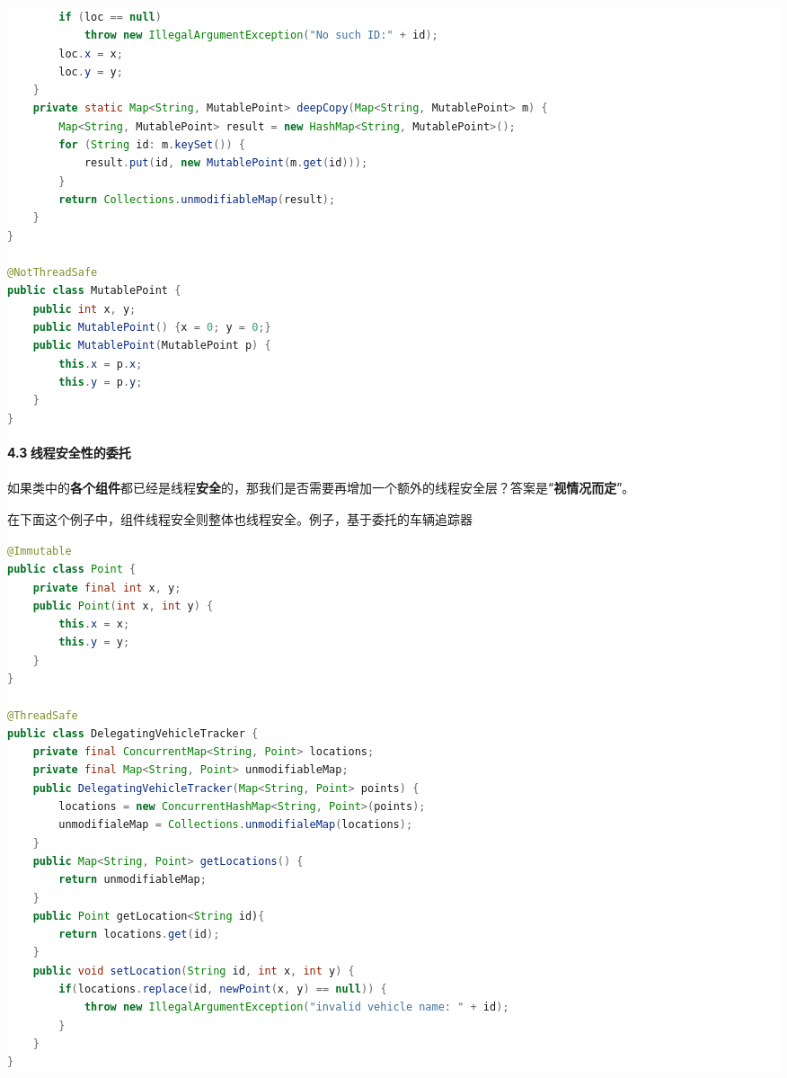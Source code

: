 ````java
        if (loc == null)
            throw new IllegalArgumentException("No such ID:" + id);
        loc.x = x;
        loc.y = y;
    }
    private static Map<String, MutablePoint> deepCopy(Map<String, MutablePoint> m) {
        Map<String, MutablePoint> result = new HashMap<String, MutablePoint>();
        for (String id: m.keySet()) {
            result.put(id, new MutablePoint(m.get(id)));
        }
        return Collections.unmodifiableMap(result);
    }
}

@NotThreadSafe
public class MutablePoint {
    public int x, y;
    public MutablePoint() {x = 0; y = 0;}
    public MutablePoint(MutablePoint p) {
        this.x = p.x;
        this.y = p.y;
    }
}
````



#### 4.3 线程安全性的委托



如果类中的**各个组件**都已经是线程**安全**的，那我们是否需要再增加一个额外的线程安全层？答案是“**视情况而定**”。



在下面这个例子中，组件线程安全则整体也线程安全。例子，基于委托的车辆追踪器

````java
@Immutable
public class Point {
    private final int x, y;
    public Point(int x, int y) {
        this.x = x;
        this.y = y;
    }
}

@ThreadSafe
public class DelegatingVehicleTracker {
    private final ConcurrentMap<String, Point> locations;
    private final Map<String, Point> unmodifiableMap;
    public DelegatingVehicleTracker(Map<String, Point> points) {
        locations = new ConcurrentHashMap<String, Point>(points);
        unmodifialeMap = Collections.unmodifialeMap(locations);
    }
    public Map<String, Point> getLocations() {
        return unmodifiableMap;
    }
    public Point getLocation<String id){
        return locations.get(id);
    }
    public void setLocation(String id, int x, int y) {
        if(locations.replace(id, newPoint(x, y) == null)) {
            throw new IllegalArgumentException("invalid vehicle name: " + id);
        }
    }
}
````